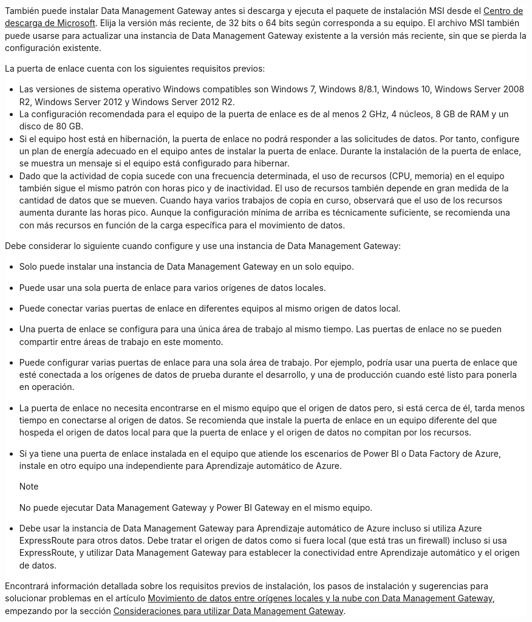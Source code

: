 También puede instalar Data Management Gateway antes si descarga y ejecuta el paquete de instalación MSI desde el [Centro de descarga de Microsoft](https://www.microsoft.com/download/details.aspx?id=39717). Elija la versión más reciente, de 32 bits o 64 bits según corresponda a su equipo. El archivo MSI también puede usarse para actualizar una instancia de Data Management Gateway existente a la versión más reciente, sin que se pierda la configuración existente.

La puerta de enlace cuenta con los siguientes requisitos previos:

* Las versiones de sistema operativo Windows compatibles son Windows 7, Windows 8/8.1, Windows 10, Windows Server 2008 R2, Windows Server 2012 y Windows Server 2012 R2.
* La configuración recomendada para el equipo de la puerta de enlace es de al menos 2 GHz, 4 núcleos, 8 GB de RAM y un disco de 80 GB.
* Si el equipo host está en hibernación, la puerta de enlace no podrá responder a las solicitudes de datos. Por tanto, configure un plan de energía adecuado en el equipo antes de instalar la puerta de enlace. Durante la instalación de la puerta de enlace, se muestra un mensaje si el equipo está configurado para hibernar.
* Dado que la actividad de copia sucede con una frecuencia determinada, el uso de recursos (CPU, memoria) en el equipo también sigue el mismo patrón con horas pico y de inactividad. El uso de recursos también depende en gran medida de la cantidad de datos que se mueven. Cuando haya varios trabajos de copia en curso, observará que el uso de los recursos aumenta durante las horas pico. Aunque la configuración mínima de arriba es técnicamente suficiente, se recomienda una con más recursos en función de la carga específica para el movimiento de datos.

Debe considerar lo siguiente cuando configure y use una instancia de Data Management Gateway:

* Solo puede instalar una instancia de Data Management Gateway en un solo equipo.
* Puede usar una sola puerta de enlace para varios orígenes de datos locales.
* Puede conectar varias puertas de enlace en diferentes equipos al mismo origen de datos local.
* Una puerta de enlace se configura para una única área de trabajo al mismo tiempo. Las puertas de enlace no se pueden compartir entre áreas de trabajo en este momento.
* Puede configurar varias puertas de enlace para una sola área de trabajo. Por ejemplo, podría usar una puerta de enlace que esté conectada a los orígenes de datos de prueba durante el desarrollo, y una de producción cuando esté listo para ponerla en operación.
* La puerta de enlace no necesita encontrarse en el mismo equipo que el origen de datos pero, si está cerca de él, tarda menos tiempo en conectarse al origen de datos. Se recomienda que instale la puerta de enlace en un equipo diferente del que hospeda el origen de datos local para que la puerta de enlace y el origen de datos no compitan por los recursos.
* Si ya tiene una puerta de enlace instalada en el equipo que atiende los escenarios de Power BI o Data Factory de Azure, instale en otro equipo una independiente para Aprendizaje automático de Azure.
  
  > [!NOTE]
  > No puede ejecutar Data Management Gateway y Power BI Gateway en el mismo equipo.
  > 
  > 
* Debe usar la instancia de Data Management Gateway para Aprendizaje automático de Azure incluso si utiliza Azure ExpressRoute para otros datos. Debe tratar el origen de datos como si fuera local (que está tras un firewall) incluso si usa ExpressRoute, y utilizar Data Management Gateway para establecer la conectividad entre Aprendizaje automático y el origen de datos.

Encontrará información detallada sobre los requisitos previos de instalación, los pasos de instalación y sugerencias para solucionar problemas en el artículo [Movimiento de datos entre orígenes locales y la nube con Data Management Gateway](../data-factory/data-factory-move-data-between-onprem-and-cloud.md#considerations-for-using-data-management-gateway), empezando por la sección [Consideraciones para utilizar Data Management Gateway](../data-factory/data-factory-move-data-between-onprem-and-cloud.md#considerations-for-using-data-management-gateway).
